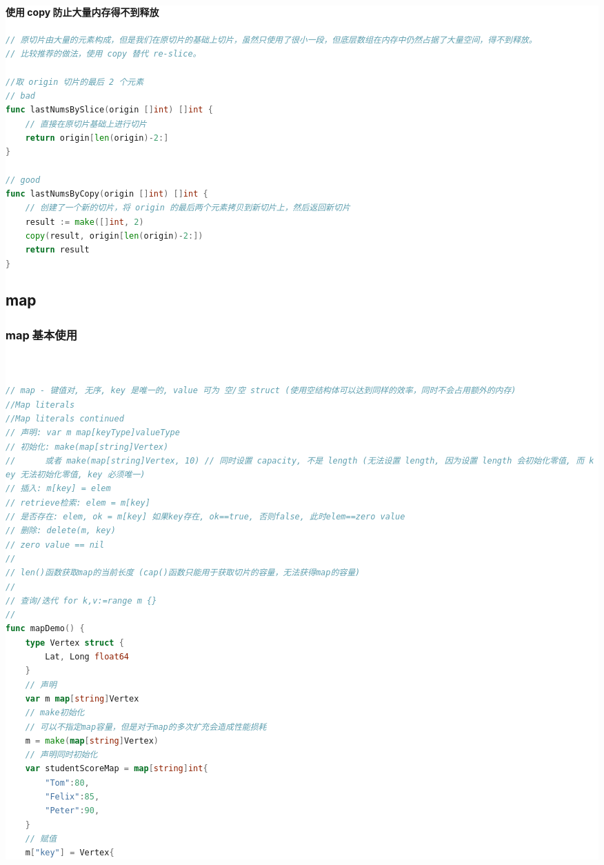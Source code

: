 #### 使用 copy 防止大量内存得不到释放

```go
// 原切片由大量的元素构成，但是我们在原切片的基础上切片，虽然只使用了很小一段，但底层数组在内存中仍然占据了大量空间，得不到释放。
// 比较推荐的做法，使用 copy 替代 re-slice。

//取 origin 切片的最后 2 个元素
// bad
func lastNumsBySlice(origin []int) []int {
	// 直接在原切片基础上进行切片
	return origin[len(origin)-2:]
}

// good
func lastNumsByCopy(origin []int) []int {
	// 创建了一个新的切片，将 origin 的最后两个元素拷贝到新切片上，然后返回新切片
	result := make([]int, 2)
	copy(result, origin[len(origin)-2:])
	return result
}

```

## map

### map 基本使用

```go


// map - 键值对, 无序, key 是唯一的, value 可为 空/空 struct (使用空结构体可以达到同样的效率，同时不会占用额外的内存)
//Map literals
//Map literals continued
// 声明: var m map[keyType]valueType
// 初始化: make(map[string]Vertex)
// 		或者 make(map[string]Vertex, 10) // 同时设置 capacity, 不是 length (无法设置 length, 因为设置 length 会初始化零值, 而 key 无法初始化零值, key 必须唯一)
// 插入: m[key] = elem
// retrieve检索: elem = m[key]
// 是否存在: elem, ok = m[key] 如果key存在, ok==true, 否则false, 此时elem==zero value
// 删除: delete(m, key)
// zero value == nil
// 
// len()函数获取map的当前长度 (cap()函数只能用于获取切片的容量，无法获得map的容量)
// 
// 查询/迭代 for k,v:=range m {}
// 
func mapDemo() {
	type Vertex struct {
		Lat, Long float64
	}
	// 声明
	var m map[string]Vertex
	// make初始化
	// 可以不指定map容量，但是对于map的多次扩充会造成性能损耗
	m = make(map[string]Vertex)
	// 声明同时初始化
	var studentScoreMap = map[string]int{
		"Tom":80,
		"Felix":85,
		"Peter":90,
	}
	// 赋值
	m["key"] = Vertex{
```